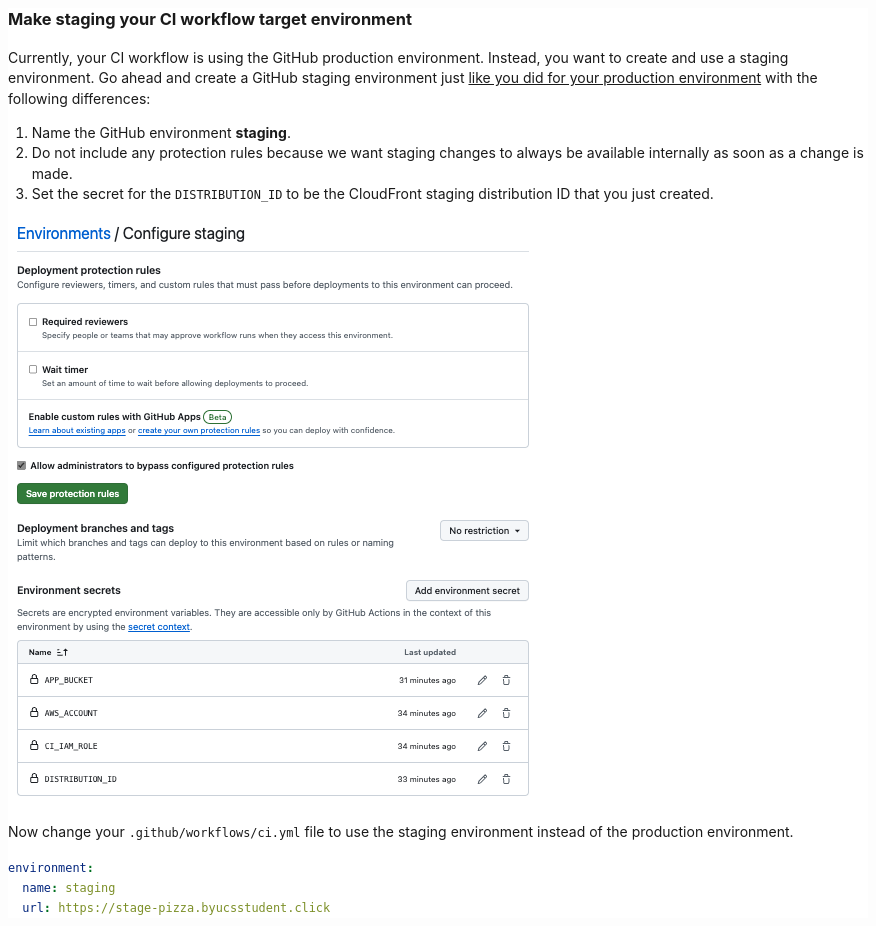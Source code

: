 ### Make staging your CI workflow target environment

Currently, your CI workflow is using the GitHub production environment. Instead, you want to create and use a staging environment. Go ahead and create a GitHub staging environment just [like you did for your production environment](../gitHubEnvironments/gitHubEnvironments.md) with the following differences:

1. Name the GitHub environment **staging**.
1. Do not include any protection rules because we want staging changes to always be available internally as soon as a change is made.
1. Set the secret for the `DISTRIBUTION_ID` to be the CloudFront staging distribution ID that you just created.

![Staging environment](stagingEnvironment.png)

Now change your `.github/workflows/ci.yml` file to use the staging environment instead of the production environment.

```yml
environment:
  name: staging
  url: https://stage-pizza.byucsstudent.click
```
